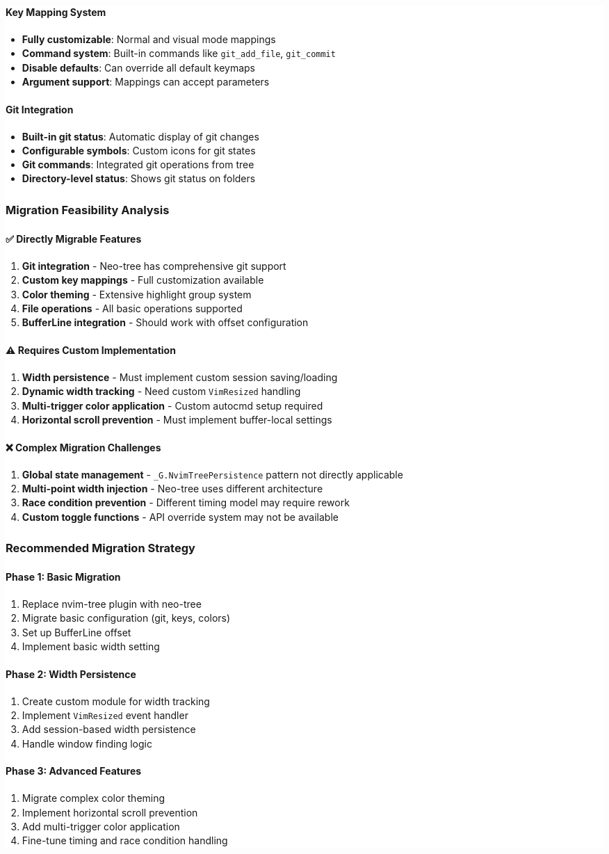 #### Key Mapping System
- **Fully customizable**: Normal and visual mode mappings
- **Command system**: Built-in commands like `git_add_file`, `git_commit`
- **Disable defaults**: Can override all default keymaps
- **Argument support**: Mappings can accept parameters

#### Git Integration
- **Built-in git status**: Automatic display of git changes
- **Configurable symbols**: Custom icons for git states
- **Git commands**: Integrated git operations from tree
- **Directory-level status**: Shows git status on folders

### Migration Feasibility Analysis

#### ✅ Directly Migrable Features
1. **Git integration** - Neo-tree has comprehensive git support
2. **Custom key mappings** - Full customization available
3. **Color theming** - Extensive highlight group system
4. **File operations** - All basic operations supported
5. **BufferLine integration** - Should work with offset configuration

#### ⚠️ Requires Custom Implementation
1. **Width persistence** - Must implement custom session saving/loading
2. **Dynamic width tracking** - Need custom `VimResized` handling
3. **Multi-trigger color application** - Custom autocmd setup required
4. **Horizontal scroll prevention** - Must implement buffer-local settings

#### ❌ Complex Migration Challenges
1. **Global state management** - `_G.NvimTreePersistence` pattern not directly applicable
2. **Multi-point width injection** - Neo-tree uses different architecture
3. **Race condition prevention** - Different timing model may require rework
4. **Custom toggle functions** - API override system may not be available

### Recommended Migration Strategy

#### Phase 1: Basic Migration
1. Replace nvim-tree plugin with neo-tree
2. Migrate basic configuration (git, keys, colors)
3. Set up BufferLine offset
4. Implement basic width setting

#### Phase 2: Width Persistence
1. Create custom module for width tracking
2. Implement `VimResized` event handler
3. Add session-based width persistence
4. Handle window finding logic

#### Phase 3: Advanced Features
1. Migrate complex color theming
2. Implement horizontal scroll prevention
3. Add multi-trigger color application
4. Fine-tune timing and race condition handling
